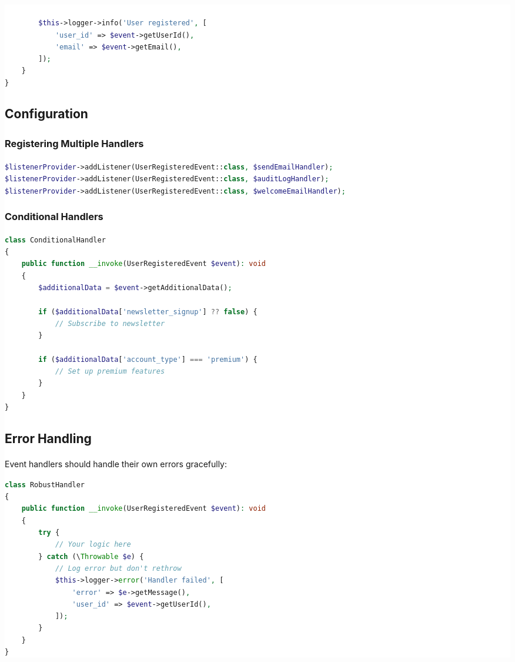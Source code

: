 ```php

        $this->logger->info('User registered', [
            'user_id' => $event->getUserId(),
            'email' => $event->getEmail(),
        ]);
    }
}
```

## Configuration

### Registering Multiple Handlers

```php
$listenerProvider->addListener(UserRegisteredEvent::class, $sendEmailHandler);
$listenerProvider->addListener(UserRegisteredEvent::class, $auditLogHandler);
$listenerProvider->addListener(UserRegisteredEvent::class, $welcomeEmailHandler);
```

### Conditional Handlers

```php
class ConditionalHandler
{
    public function __invoke(UserRegisteredEvent $event): void
    {
        $additionalData = $event->getAdditionalData();
        
        if ($additionalData['newsletter_signup'] ?? false) {
            // Subscribe to newsletter
        }
        
        if ($additionalData['account_type'] === 'premium') {
            // Set up premium features
        }
    }
}
```

## Error Handling

Event handlers should handle their own errors gracefully:

```php
class RobustHandler
{
    public function __invoke(UserRegisteredEvent $event): void
    {
        try {
            // Your logic here
        } catch (\Throwable $e) {
            // Log error but don't rethrow
            $this->logger->error('Handler failed', [
                'error' => $e->getMessage(),
                'user_id' => $event->getUserId(),
            ]);
        }
    }
}
```

